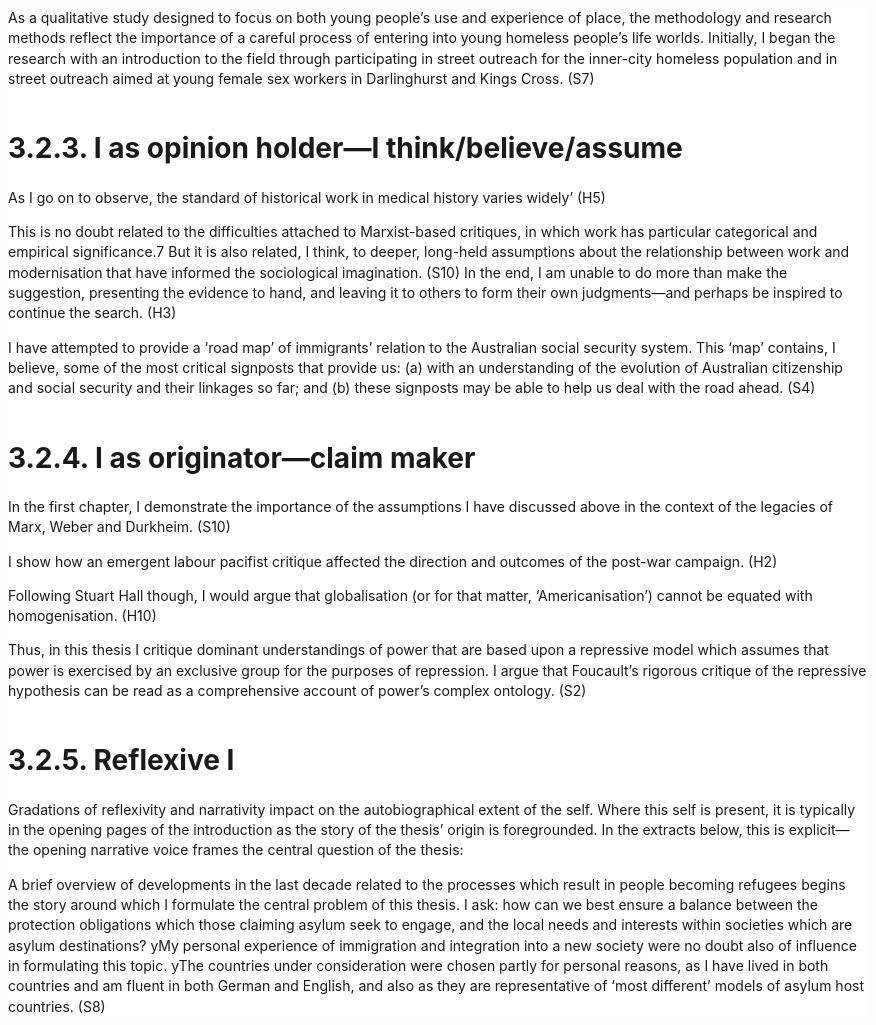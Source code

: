 As a qualitative study designed to focus on both young people’s use and experience of place, the methodology and research methods reflect the importance of a careful process of entering into young homeless people’s life worlds. Initially, I began the research with an introduction to the field through participating in street outreach for the inner-city homeless population and in street outreach aimed at young female sex workers in Darlinghurst and Kings Cross. (S7)

# 3.2.3. I as opinion holder—I think/believe/assume

As I go on to observe, the standard of historical work in medical history varies widely’ (H5)

This is no doubt related to the difficulties attached to Marxist-based critiques, in which work has particular categorical and empirical significance.7 But it is also related, I think, to deeper, long-held assumptions about the relationship between work and modernisation that have informed the sociological imagination. (S10) In the end, I am unable to do more than make the suggestion, presenting the evidence to hand, and leaving it to others to form their own judgments—and perhaps be inspired to continue the search. (H3)

I have attempted to provide a ‘road map’ of immigrants’ relation to the Australian social security system. This ‘map’ contains, I believe, some of the most critical signposts that provide us: (a) with an understanding of the evolution of Australian citizenship and social security and their linkages so far; and (b) these signposts may be able to help us deal with the road ahead. (S4)

# 3.2.4. I as originator—claim maker

In the first chapter, I demonstrate the importance of the assumptions I have discussed above in the context of the legacies of Marx, Weber and Durkheim. (S10)

I show how an emergent labour pacifist critique affected the direction and outcomes of the post-war campaign. (H2)

Following Stuart Hall though, I would argue that globalisation (or for that matter, ‘Americanisation’) cannot be equated with homogenisation. (H10)

Thus, in this thesis I critique dominant understandings of power that are based upon a repressive model which assumes that power is exercised by an exclusive group for the purposes of repression. I argue that Foucault’s rigorous critique of the repressive hypothesis can be read as a comprehensive account of power’s complex ontology. (S2)

# 3.2.5. Reflexive I

Gradations of reflexivity and narrativity impact on the autobiographical extent of the self. Where this self is present, it is typically in the opening pages of the introduction as the story of the thesis’ origin is foregrounded. In the extracts below, this is explicit—the opening narrative voice frames the central question of the thesis:

A brief overview of developments in the last decade related to the processes which result in people becoming refugees begins the story around which I formulate the central problem of this thesis. I ask: how can we best ensure a balance between the protection obligations which those claiming asylum seek to engage, and the local needs and interests within societies which are asylum destinations? yMy personal experience of immigration and integration into a new society were no doubt also of influence in formulating this topic. yThe countries under consideration were chosen partly for personal reasons, as I have lived in both countries and am fluent in both German and English, and also as they are representative of ‘most different’ models of asylum host countries. (S8)
